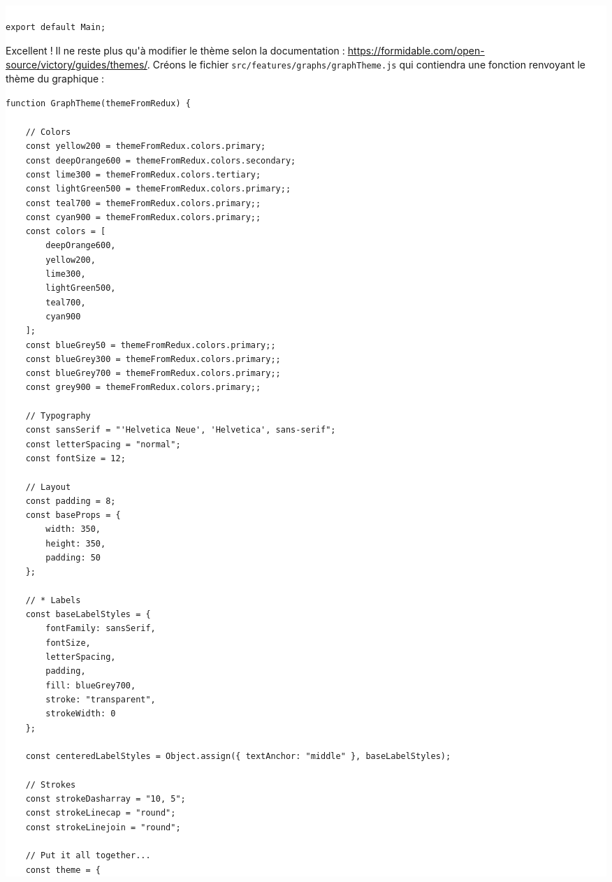 ```

export default Main;
```

Excellent ! Il ne reste plus qu'à modifier le thème selon la documentation : https://formidable.com/open-source/victory/guides/themes/. Créons le fichier `src/features/graphs/graphTheme.js` qui contiendra une fonction renvoyant le thème du graphique :

```
function GraphTheme(themeFromRedux) {

    // Colors
    const yellow200 = themeFromRedux.colors.primary;
    const deepOrange600 = themeFromRedux.colors.secondary;
    const lime300 = themeFromRedux.colors.tertiary;
    const lightGreen500 = themeFromRedux.colors.primary;;
    const teal700 = themeFromRedux.colors.primary;;
    const cyan900 = themeFromRedux.colors.primary;;
    const colors = [
        deepOrange600,
        yellow200,
        lime300,
        lightGreen500,
        teal700,
        cyan900
    ];
    const blueGrey50 = themeFromRedux.colors.primary;;
    const blueGrey300 = themeFromRedux.colors.primary;;
    const blueGrey700 = themeFromRedux.colors.primary;;
    const grey900 = themeFromRedux.colors.primary;;

    // Typography
    const sansSerif = "'Helvetica Neue', 'Helvetica', sans-serif";
    const letterSpacing = "normal";
    const fontSize = 12;

    // Layout
    const padding = 8;
    const baseProps = {
        width: 350,
        height: 350,
        padding: 50
    };

    // * Labels
    const baseLabelStyles = {
        fontFamily: sansSerif,
        fontSize,
        letterSpacing,
        padding,
        fill: blueGrey700,
        stroke: "transparent",
        strokeWidth: 0
    };

    const centeredLabelStyles = Object.assign({ textAnchor: "middle" }, baseLabelStyles);

    // Strokes
    const strokeDasharray = "10, 5";
    const strokeLinecap = "round";
    const strokeLinejoin = "round";

    // Put it all together...
    const theme = {
```